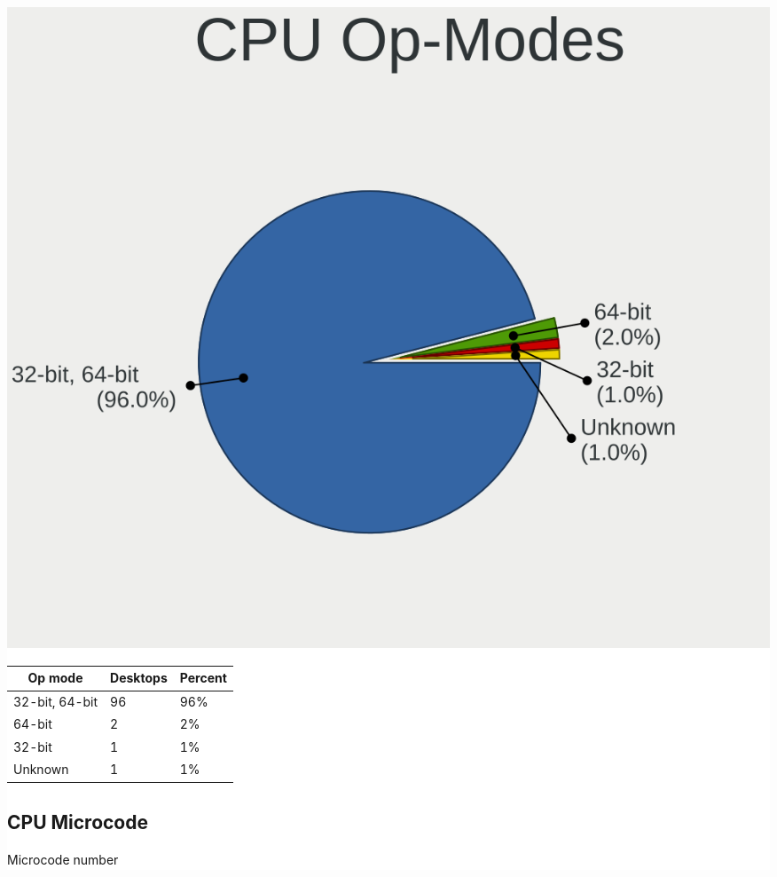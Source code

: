 ![CPU Op-Modes](./images/pie_chart/cpu_op_modes.svg)


| Op mode        | Desktops | Percent |
|----------------|----------|---------|
| 32-bit, 64-bit | 96       | 96%     |
| 64-bit         | 2        | 2%      |
| 32-bit         | 1        | 1%      |
| Unknown        | 1        | 1%      |

CPU Microcode
-------------

Microcode number
